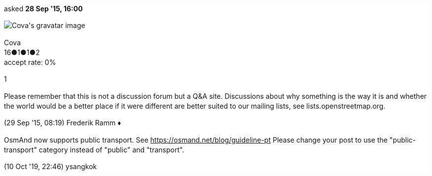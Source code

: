 </div>
<div id="question-controls" class="post-controls">
&#10;</div>
<div class="post-update-info-container">
<div class="post-update-info post-update-info-user">
<p>asked <strong>28 Sep '15, 16:00</strong></p>
<img src="https://secure.gravatar.com/avatar/07d71cd2d0b83cff2ae000844d7377e9?s=32&amp;d=identicon&amp;r=g" class="gravatar" width="32" height="32" alt="Cova&#39;s gravatar image" />
<p><span>Cova</span><br />
<span class="score" title="16 reputation points">16</span><span title="1 badges"><span class="badge1">●</span><span class="badgecount">1</span></span><span title="1 badges"><span class="silver">●</span><span class="badgecount">1</span></span><span title="2 badges"><span class="bronze">●</span><span class="badgecount">2</span></span><br />
<span class="accept_rate" title="Rate of the user&#39;s accepted answers">accept rate:</span> <span title="Cova has no accepted answers">0%</span></p>
</div>
</div>
<div id="comments-container-45635" class="comments-container">
<span id="45651"></span>
<div id="comment-45651" class="comment">
<div id="post-45651-score" class="comment-score">
1
</div>
<div class="comment-text">
<p>Please remember that this is not a discussion forum but a Q&amp;A site. Discussions about why something is the way it is and whether the world would be a better place if it were different are better suited to our mailing lists, see lists.openstreetmap.org.</p>
</div>
<div id="comment-45651-info" class="comment-info">
<span class="comment-age">(29 Sep '15, 08:19)</span> <span class="comment-user userinfo">Frederik Ramm ♦</span>
</div>
</div>
<span id="71098"></span>
<div id="comment-71098" class="comment">
<div id="post-71098-score" class="comment-score">
&#10;</div>
<div class="comment-text">
<p>OsmAnd now supports public transport. See <a href="https://osmand.net/blog/guideline-pt">https://osmand.net/blog/guideline-pt</a> Please change your post to use the "public-transport" category instead of "public" and "transport".</p>
</div>
<div id="comment-71098-info" class="comment-info">
<span class="comment-age">(10 Oct '19, 22:46)</span> <span class="comment-user userinfo">ysangkok</span>
</div>
</div>
</div>
<div id="comment-tools-45635" class="comment-tools">
&#10;</div>
<div class="clear">
&#10;</div>
<div id="comment-45635-form-container" class="comment-form-container">
&#10;</div>
<div class="clear">
&#10;</div>
</div></td>
</tr>
</tbody>
</table>

